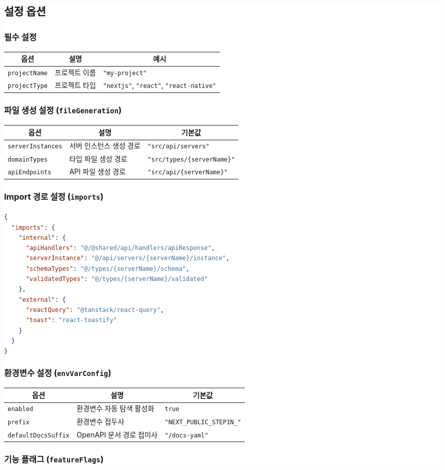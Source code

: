 ## 설정 옵션

### 필수 설정

| 옵션 | 설명 | 예시 |
|------|------|------|
| `projectName` | 프로젝트 이름 | `"my-project"` |
| `projectType` | 프로젝트 타입 | `"nextjs"`, `"react"`, `"react-native"` |

### 파일 생성 설정 (`fileGeneration`)

| 옵션 | 설명 | 기본값 |
|------|------|--------|
| `serverInstances` | 서버 인스턴스 생성 경로 | `"src/api/servers"` |
| `domainTypes` | 타입 파일 생성 경로 | `"src/types/{serverName}"` |
| `apiEndpoints` | API 파일 생성 경로 | `"src/api/{serverName}"` |

### Import 경로 설정 (`imports`)

```json
{
  "imports": {
    "internal": {
      "apiHandlers": "@/@shared/api/handlers/apiResponse",
      "serverInstance": "@/api/servers/{serverName}/instance",
      "schemaTypes": "@/types/{serverName}/schema",
      "validatedTypes": "@/types/{serverName}/validated"
    },
    "external": {
      "reactQuery": "@tanstack/react-query",
      "toast": "react-toastify"
    }
  }
}
```

### 환경변수 설정 (`envVarConfig`)

| 옵션 | 설명 | 기본값 |
|------|------|--------|
| `enabled` | 환경변수 자동 탐색 활성화 | `true` |
| `prefix` | 환경변수 접두사 | `"NEXT_PUBLIC_STEPIN_"` |
| `defaultDocsSuffix` | OpenAPI 문서 경로 접미사 | `"/docs-yaml"` |

### 기능 플래그 (`featureFlags`)
